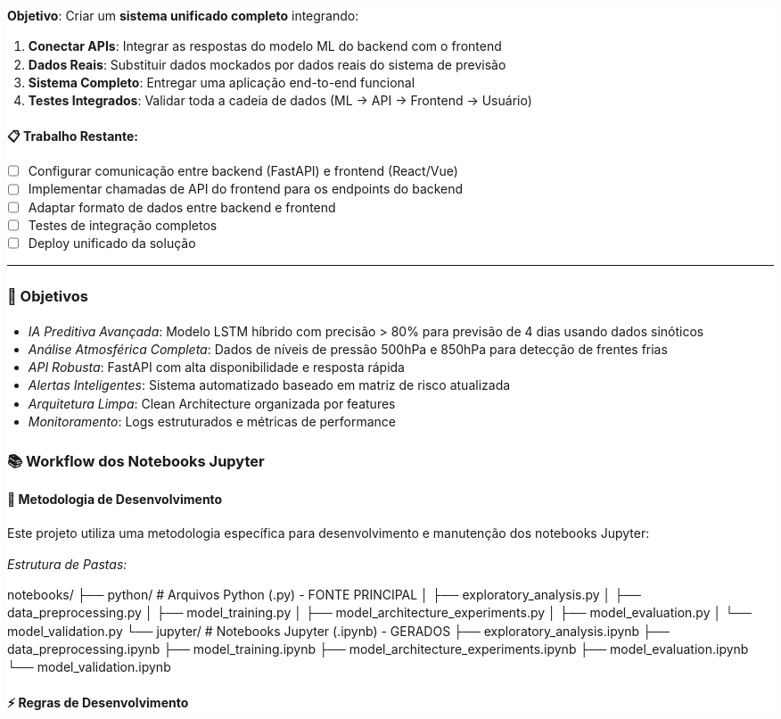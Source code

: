 **Objetivo**: Criar um **sistema unificado completo** integrando:

1. **Conectar APIs**: Integrar as respostas do modelo ML do backend com o frontend
2. **Dados Reais**: Substituir dados mockados por dados reais do sistema de previsão
3. **Sistema Completo**: Entregar uma aplicação end-to-end funcional
4. **Testes Integrados**: Validar toda a cadeia de dados (ML → API → Frontend → Usuário)

#### 📋 **Trabalho Restante:**
- [ ] Configurar comunicação entre backend (FastAPI) e frontend (React/Vue)
- [ ] Implementar chamadas de API do frontend para os endpoints do backend
- [ ] Adaptar formato de dados entre backend e frontend
- [ ] Testes de integração completos
- [ ] Deploy unificado da solução

---

### 🎯 Objetivos

- *IA Preditiva Avançada*: Modelo LSTM híbrido com precisão > 80% para previsão de 4 dias usando dados sinóticos
- *Análise Atmosférica Completa*: Dados de níveis de pressão 500hPa e 850hPa para detecção de frentes frias
- *API Robusta*: FastAPI com alta disponibilidade e resposta rápida
- *Alertas Inteligentes*: Sistema automatizado baseado em matriz de risco atualizada
- *Arquitetura Limpa*: Clean Architecture organizada por features
- *Monitoramento*: Logs estruturados e métricas de performance

### 📚 Workflow dos Notebooks Jupyter

#### 🔄 Metodologia de Desenvolvimento

Este projeto utiliza uma metodologia específica para desenvolvimento e manutenção dos notebooks Jupyter:

*Estrutura de Pastas:*


notebooks/
├── python/                    # Arquivos Python (.py) - FONTE PRINCIPAL
│   ├── exploratory_analysis.py
│   ├── data_preprocessing.py
│   ├── model_training.py
│   ├── model_architecture_experiments.py
│   ├── model_evaluation.py
│   └── model_validation.py
└── jupyter/                   # Notebooks Jupyter (.ipynb) - GERADOS
    ├── exploratory_analysis.ipynb
    ├── data_preprocessing.ipynb
    ├── model_training.ipynb
    ├── model_architecture_experiments.ipynb
    ├── model_evaluation.ipynb
    └── model_validation.ipynb


#### ⚡ Regras de Desenvolvimento
